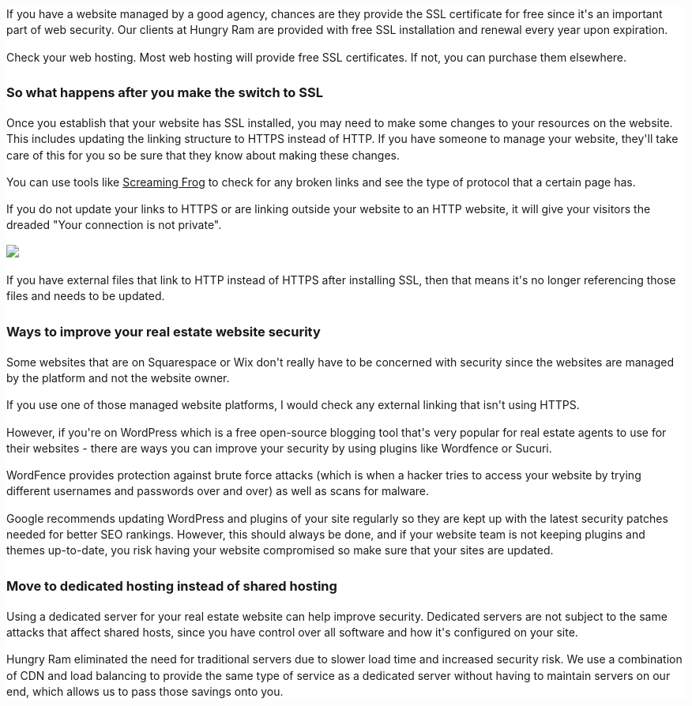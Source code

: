 If you have a website managed by a good agency, chances are they provide the SSL certificate for free since it's an important part of web security. Our clients at Hungry Ram are provided with free SSL installation and renewal every year upon expiration.

Check your web hosting. Most web hosting will provide free SSL certificates. If not, you can purchase them elsewhere.

### So what happens after you make the switch to SSL

Once you establish that your website has SSL installed, you may need to make some changes to your resources on the website. This includes updating the linking structure to HTTPS instead of HTTP. If you have someone to manage your website, they'll take care of this for you so be sure that they know about making these changes.

You can use tools like [Screaming Frog](https://www.screamingfrog.co.uk/seo-spider/) to check for any broken links and see the type of protocol that a certain page has.

If you do not update your links to HTTPS or are linking outside your website to an HTTP website, it will give your visitors the dreaded "Your connection is not private".

![](https://res.cloudinary.com/hungryram19/image/upload/v1637531918/hungryram/not-ssl_v93kuj.jpg)

If you have external files that link to HTTP instead of HTTPS after installing SSL, then that means it's no longer referencing those files and needs to be updated.

### Ways to improve your real estate website security

Some websites that are on Squarespace or Wix don't really have to be concerned with security since the websites are managed by the platform and not the website owner.

If you use one of those managed website platforms, I would check any external linking that isn't using HTTPS.

However, if you're on WordPress which is a free open-source blogging tool that's very popular for real estate agents to use for their websites - there are ways you can improve your security by using plugins like Wordfence or Sucuri.

WordFence provides protection against brute force attacks (which is when a hacker tries to access your website by trying different usernames and passwords over and over) as well as scans for malware.

Google recommends updating WordPress and plugins of your site regularly so they are kept up with the latest security patches needed for better SEO rankings. However, this should always be done, and if your website team is not keeping plugins and themes up-to-date, you risk having your website compromised so make sure that your sites are updated.

### Move to dedicated hosting instead of shared hosting

Using a dedicated server for your real estate website can help improve security. Dedicated servers are not subject to the same attacks that affect shared hosts, since you have control over all software and how it's configured on your site.

Hungry Ram eliminated the need for traditional servers due to slower load time and increased security risk. We use a combination of CDN and load balancing to provide the same type of service as a dedicated server without having to maintain servers on our end, which allows us to pass those savings onto you.
